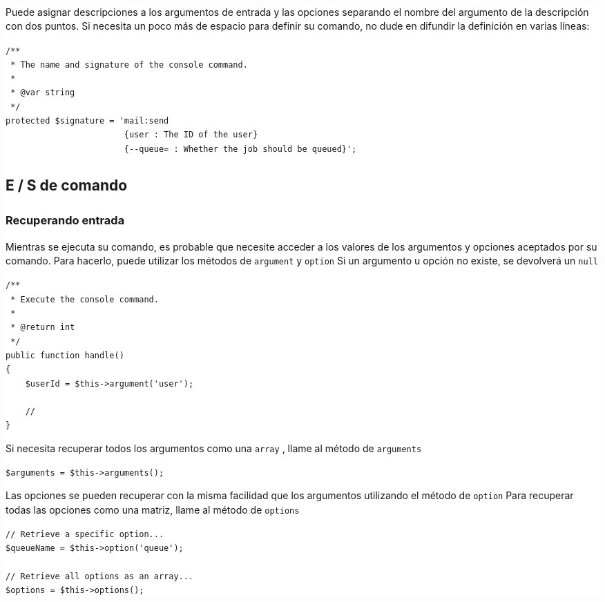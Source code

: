 Puede asignar descripciones a los argumentos de entrada y las opciones separando el nombre del argumento de la descripción con dos puntos. Si necesita un poco más de espacio para definir su comando, no dude en difundir la definición en varias líneas:

```
/**
 * The name and signature of the console command.
 *
 * @var string
 */
protected $signature = 'mail:send
                        {user : The ID of the user}
                        {--queue= : Whether the job should be queued}';
```

<a name="command-io"></a>

## E / S de comando

<a name="retrieving-input"></a>

### Recuperando entrada

Mientras se ejecuta su comando, es probable que necesite acceder a los valores de los argumentos y opciones aceptados por su comando. Para hacerlo, puede utilizar los métodos de `argument` y `option` Si un argumento u opción no existe, se devolverá un `null`

```
/**
 * Execute the console command.
 *
 * @return int
 */
public function handle()
{
    $userId = $this->argument('user');

    //
}
```

Si necesita recuperar todos los argumentos como una `array` , llame al método de `arguments`

```
$arguments = $this->arguments();
```

Las opciones se pueden recuperar con la misma facilidad que los argumentos utilizando el método de `option` Para recuperar todas las opciones como una matriz, llame al método de `options`

```
// Retrieve a specific option...
$queueName = $this->option('queue');

// Retrieve all options as an array...
$options = $this->options();
```
